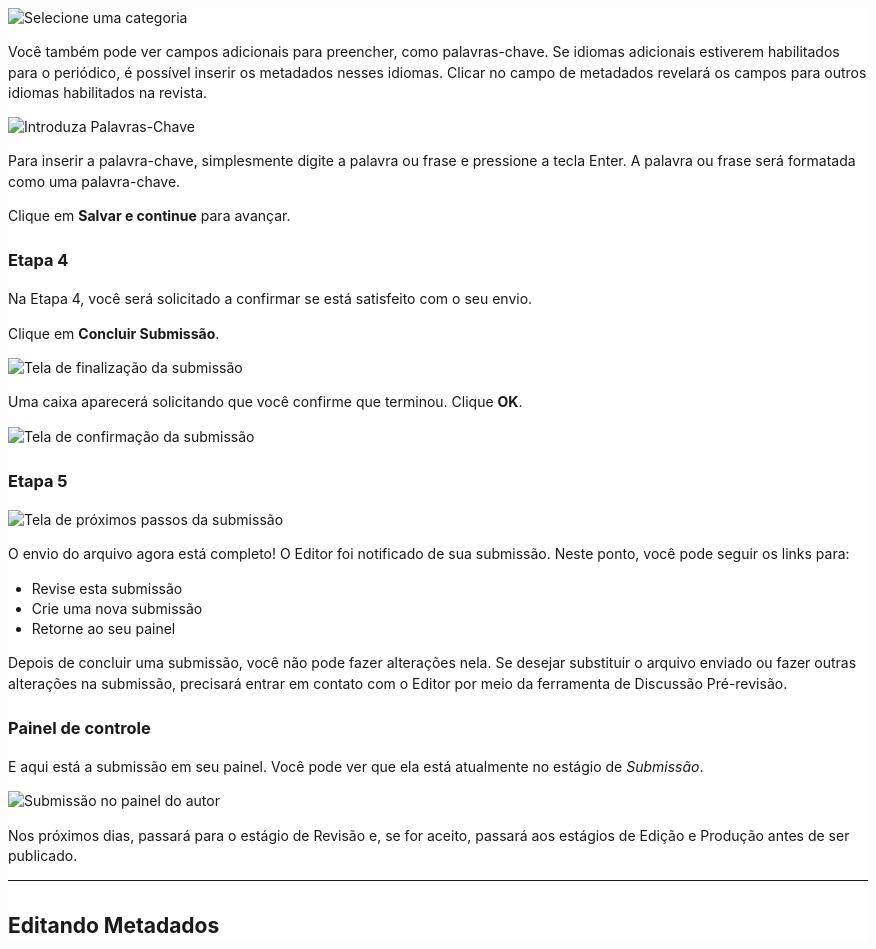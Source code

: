 ![Selecione uma categoria](./assets/learning-ojs-authoring-category.png)

Você também pode ver campos adicionais para preencher, como palavras-chave. Se idiomas adicionais estiverem habilitados para o periódico, é possível inserir os metadados nesses idiomas. Clicar no campo de metadados revelará os campos para outros idiomas habilitados na revista.

![Introduza Palavras-Chave](./assets/learning-ojs-3.2-author-submission-step3-4.png)

Para inserir a palavra-chave, simplesmente digite a palavra ou frase e pressione a tecla Enter. A palavra ou frase será formatada como uma palavra-chave.

Clique em **Salvar e continue** para avançar.

### Etapa 4

Na Etapa  4, você será solicitado a confirmar se está satisfeito com o seu envio.

Clique em **Concluir Submissão**.

![Tela de finalização da submissão](./assets/learning-ojs3.1-au-dashboard-new-4.png)

Uma caixa aparecerá solicitando que você confirme que terminou. Clique **OK**.

![Tela de confirmação da submissão](./assets/learning-ojs-3-author-submission-step4-1.png)

### Etapa 5

![Tela de próximos passos da submissão](./assets/learning-ojs3.1-au-dashboard-new-5.png)

O envio do arquivo agora está completo! O Editor foi notificado de sua submissão. Neste ponto, você pode seguir os links para:

- Revise esta submissão
- Crie uma nova submissão
- Retorne ao seu painel

Depois de concluir uma submissão, você não pode fazer alterações nela.  Se desejar substituir o arquivo enviado ou fazer outras alterações na submissão, precisará entrar em contato com o Editor por meio da ferramenta de Discussão Pré-revisão.

### Painel de controle

E aqui está a submissão em seu painel. Você pode ver que ela está atualmente no estágio de _Submissão_.

![Submissão no painel do autor](./assets/learning-ojs3.1-au-dashboard-new-sub.png)

Nos próximos dias, passará para o estágio de Revisão e, se for aceito, passará aos estágios de Edição e Produção antes de ser publicado.

<hr />

## Editando Metadados
